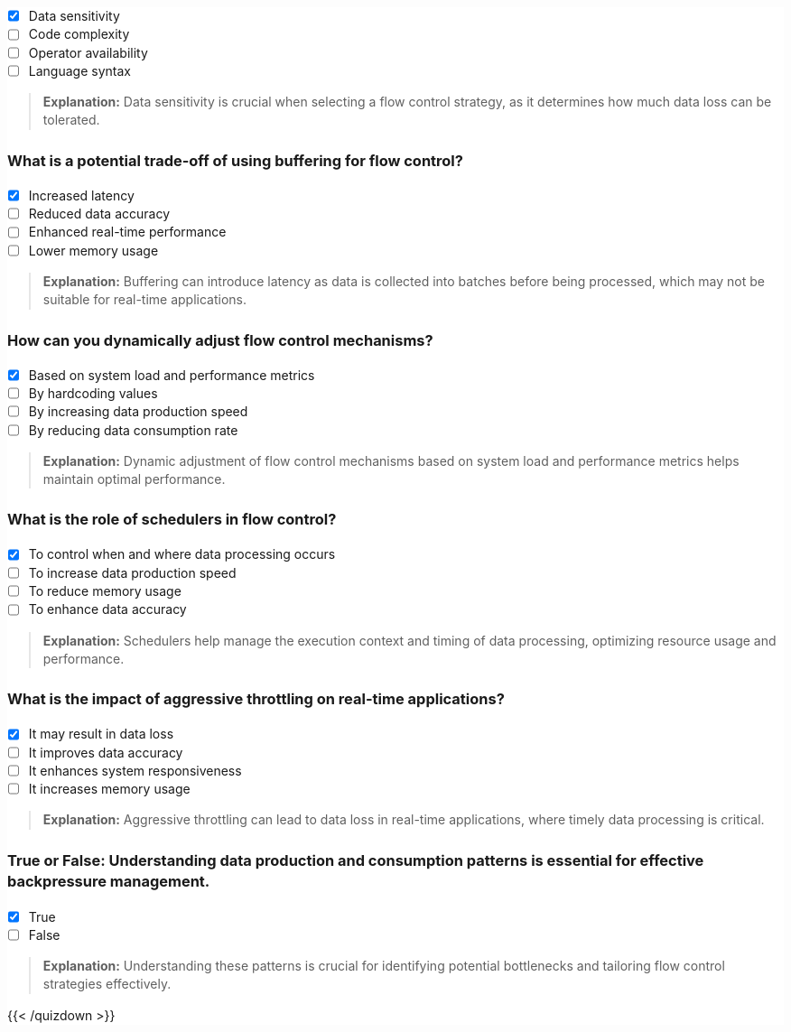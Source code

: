 - [x] Data sensitivity
- [ ] Code complexity
- [ ] Operator availability
- [ ] Language syntax

> **Explanation:** Data sensitivity is crucial when selecting a flow control strategy, as it determines how much data loss can be tolerated.

### What is a potential trade-off of using buffering for flow control?

- [x] Increased latency
- [ ] Reduced data accuracy
- [ ] Enhanced real-time performance
- [ ] Lower memory usage

> **Explanation:** Buffering can introduce latency as data is collected into batches before being processed, which may not be suitable for real-time applications.

### How can you dynamically adjust flow control mechanisms?

- [x] Based on system load and performance metrics
- [ ] By hardcoding values
- [ ] By increasing data production speed
- [ ] By reducing data consumption rate

> **Explanation:** Dynamic adjustment of flow control mechanisms based on system load and performance metrics helps maintain optimal performance.

### What is the role of schedulers in flow control?

- [x] To control when and where data processing occurs
- [ ] To increase data production speed
- [ ] To reduce memory usage
- [ ] To enhance data accuracy

> **Explanation:** Schedulers help manage the execution context and timing of data processing, optimizing resource usage and performance.

### What is the impact of aggressive throttling on real-time applications?

- [x] It may result in data loss
- [ ] It improves data accuracy
- [ ] It enhances system responsiveness
- [ ] It increases memory usage

> **Explanation:** Aggressive throttling can lead to data loss in real-time applications, where timely data processing is critical.

### True or False: Understanding data production and consumption patterns is essential for effective backpressure management.

- [x] True
- [ ] False

> **Explanation:** Understanding these patterns is crucial for identifying potential bottlenecks and tailoring flow control strategies effectively.

{{< /quizdown >}}
